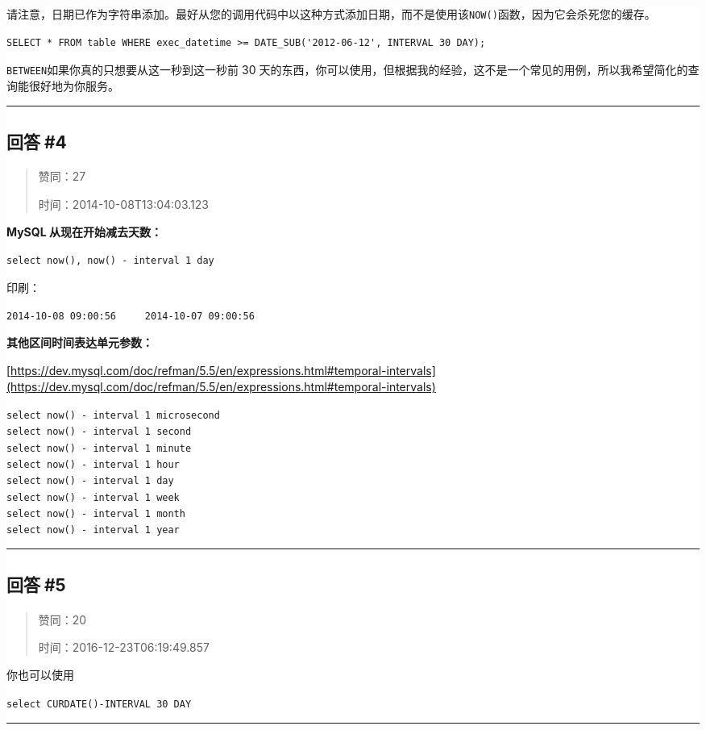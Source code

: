 请注意，日期已作为字符串添加。最好从您的调用代码中以这种方式添加日期，而不是使用该`NOW()`函数，因为它会杀死您的缓存。

```
SELECT * FROM table WHERE exec_datetime >= DATE_SUB('2012-06-12', INTERVAL 30 DAY); 
```

`BETWEEN`如果你真的只想要从这一秒到这一秒前 30 天的东西，你可以使用，但根据我的经验，这不是一个常见的用例，所以我希望简化的查询能很好地为你服务。

* * *

## 回答 #4

> 赞同：27
> 
> 时间：2014-10-08T13:04:03.123

**MySQL 从现在开始减去天数：**

```
select now(), now() - interval 1 day 
```

印刷：

```
2014-10-08 09:00:56     2014-10-07 09:00:56 
```

**其他区间时间表达单元参数：**

[https://dev.mysql.com/doc/refman/5.5/en/expressions.html#temporal-intervals](https://dev.mysql.com/doc/refman/5.5/en/expressions.html#temporal-intervals)

```
select now() - interval 1 microsecond 
select now() - interval 1 second 
select now() - interval 1 minute 
select now() - interval 1 hour 
select now() - interval 1 day 
select now() - interval 1 week 
select now() - interval 1 month 
select now() - interval 1 year 
```

* * *

## 回答 #5

> 赞同：20
> 
> 时间：2016-12-23T06:19:49.857

你也可以使用

```
select CURDATE()-INTERVAL 30 DAY 
```

* * *
